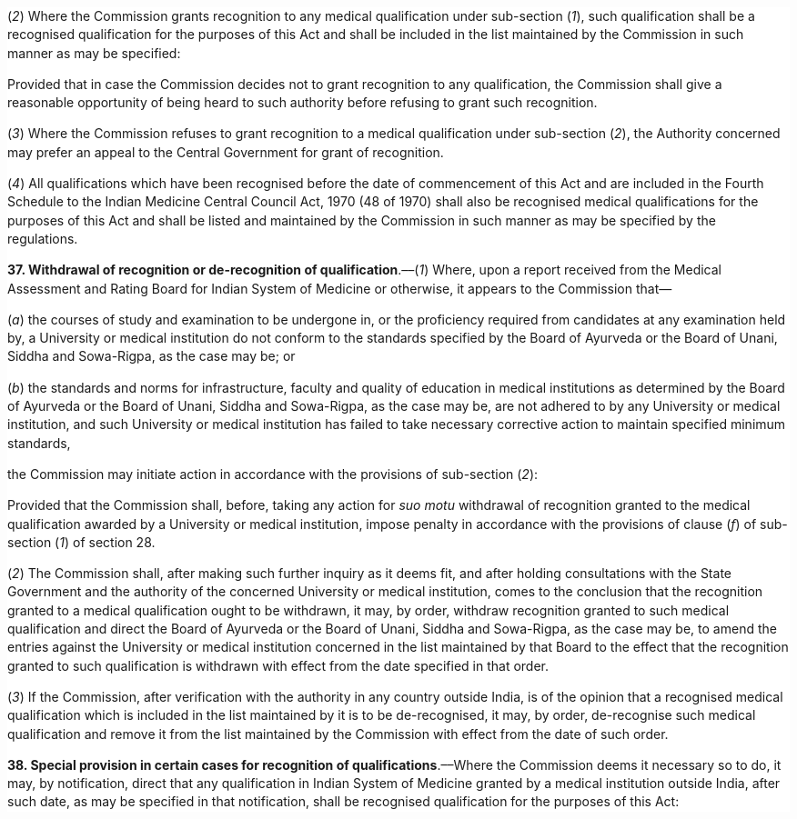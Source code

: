 (*2*) Where the Commission grants recognition to any medical qualification under sub-section (*1*), such qualification shall be a recognised qualification for the purposes of this Act and shall be included in the list maintained by the Commission in such manner as may be specified:

Provided that in case the Commission decides not to grant recognition to any qualification, the Commission shall give a reasonable opportunity of being heard to such authority before refusing to grant such recognition.

(*3*) Where the Commission refuses to grant recognition to a medical qualification under sub-section (*2*), the Authority concerned may prefer an appeal to the Central Government for grant of recognition.

(*4*) All qualifications which have been recognised before the date of commencement of this Act and are included in the Fourth Schedule to the Indian Medicine Central Council Act, 1970 (48 of 1970) shall also be recognised medical qualifications for the purposes of this Act and shall be listed and maintained by the Commission in such manner as may be specified by the regulations.

**37. Withdrawal of recognition or de-recognition of qualification**.––(*1*) Where, upon a report received from the Medical Assessment and Rating Board for Indian System of Medicine or otherwise, it appears to the Commission that—

(*a*) the courses of study and examination to be undergone in, or the proficiency required from candidates at any examination held by, a University or medical institution do not conform to the standards specified by the Board of Ayurveda or the Board of Unani, Siddha and Sowa-Rigpa, as the case may be; or

(*b*) the standards and norms for infrastructure, faculty and quality of education in medical institutions as determined by the Board of Ayurveda or the Board of Unani, Siddha and Sowa-Rigpa, as the case may be, are not adhered to by any University or medical institution, and such University or medical institution has failed to take necessary corrective action to maintain specified minimum standards,

the Commission may initiate action in accordance with the provisions of sub-section (*2*):

Provided that the Commission shall, before, taking any action for *suo motu* withdrawal of recognition granted to the medical qualification awarded by a University or medical institution, impose penalty in accordance with the provisions of clause (*f*) of sub-section (*1*) of section 28.

(*2*) The Commission shall, after making such further inquiry as it deems fit, and after holding consultations with the State Government and the authority of the concerned University or medical institution, comes to the conclusion that the recognition granted to a medical qualification ought to be withdrawn, it may, by order, withdraw recognition granted to such medical qualification and direct the Board of Ayurveda or the Board of Unani, Siddha and Sowa-Rigpa, as the case may be, to amend the entries against the University or medical institution concerned in the list maintained by that Board to the effect that the recognition granted to such qualification is withdrawn with effect from the date specified in that order.

(*3*) If the Commission, after verification with the authority in any country outside India, is of the opinion that a recognised medical qualification which is included in the list maintained by it is to be de-recognised, it may, by order, de-recognise such medical qualification and remove it from the list maintained by the Commission with effect from the date of such order.

**38. Special provision in certain cases for recognition of qualifications**.––Where the Commission deems it necessary so to do, it may, by notification, direct that any qualification in Indian System of Medicine granted by a medical institution outside India, after such date, as may be specified in that notification, shall be recognised qualification for the purposes of this Act:
